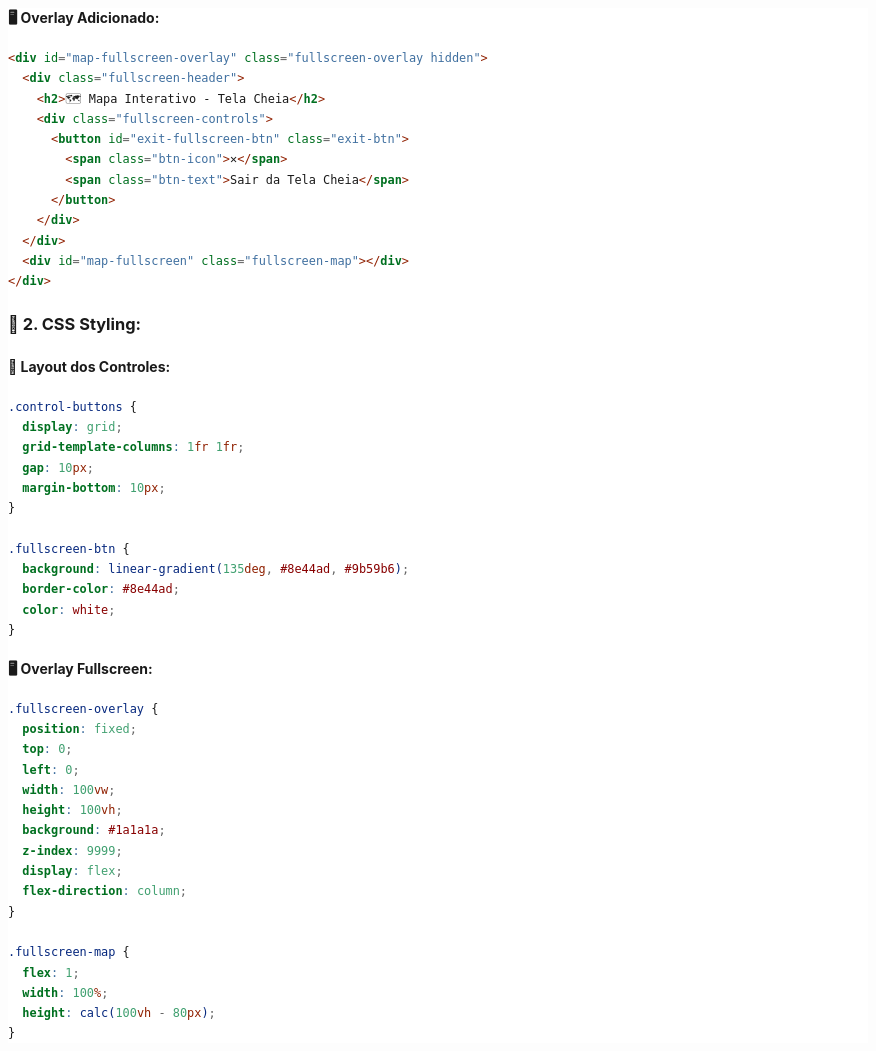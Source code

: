 #### 🖥️ **Overlay Adicionado:**
```html
<div id="map-fullscreen-overlay" class="fullscreen-overlay hidden">
  <div class="fullscreen-header">
    <h2>🗺️ Mapa Interativo - Tela Cheia</h2>
    <div class="fullscreen-controls">
      <button id="exit-fullscreen-btn" class="exit-btn">
        <span class="btn-icon">✕</span>
        <span class="btn-text">Sair da Tela Cheia</span>
      </button>
    </div>
  </div>
  <div id="map-fullscreen" class="fullscreen-map"></div>
</div>
```

### 📄 **2. CSS Styling:**

#### 🎨 **Layout dos Controles:**
```css
.control-buttons {
  display: grid;
  grid-template-columns: 1fr 1fr;
  gap: 10px;
  margin-bottom: 10px;
}

.fullscreen-btn {
  background: linear-gradient(135deg, #8e44ad, #9b59b6);
  border-color: #8e44ad;
  color: white;
}
```

#### 🖥️ **Overlay Fullscreen:**
```css
.fullscreen-overlay {
  position: fixed;
  top: 0;
  left: 0;
  width: 100vw;
  height: 100vh;
  background: #1a1a1a;
  z-index: 9999;
  display: flex;
  flex-direction: column;
}

.fullscreen-map {
  flex: 1;
  width: 100%;
  height: calc(100vh - 80px);
}
```
